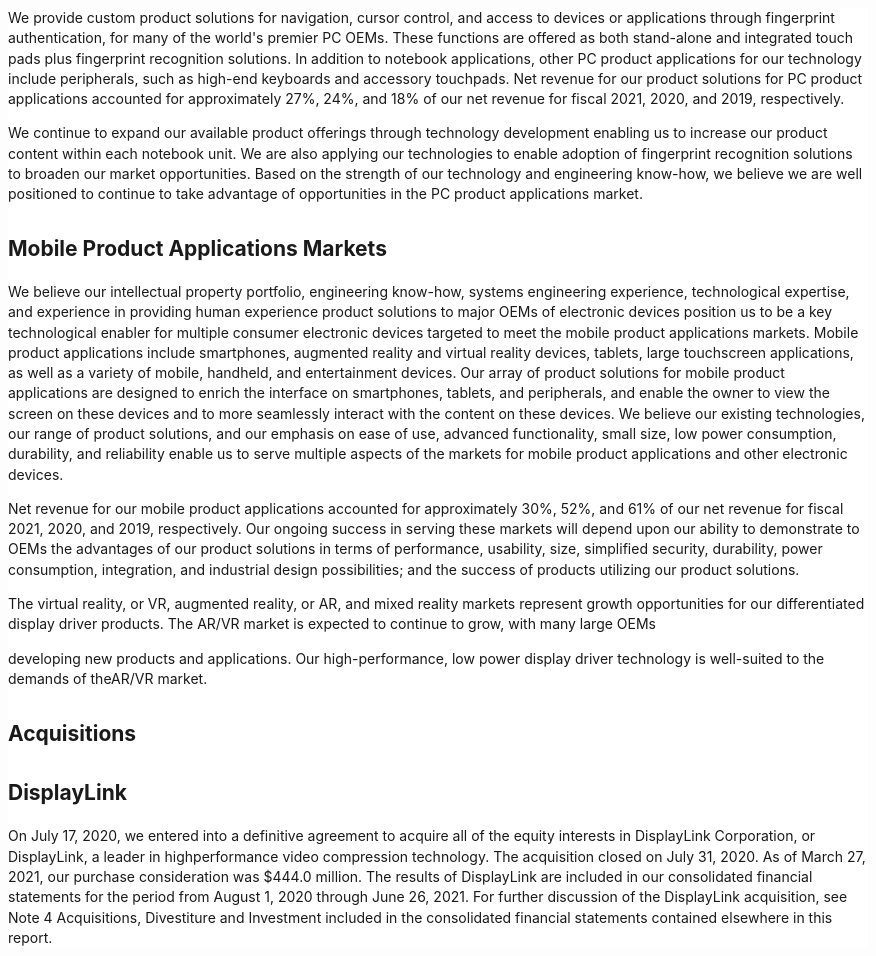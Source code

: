We provide custom product solutions for navigation, cursor control, and access to devices or applications through fingerprint authentication, for many of the world's premier PC OEMs. These functions are offered as both stand-alone and integrated touch pads plus fingerprint recognition solutions. In addition to notebook applications, other PC product applications for our technology include peripherals, such as high-end keyboards and accessory touchpads. Net revenue for our product solutions for PC product applications accounted for approximately 27%, 24%, and 18% of our net revenue for fiscal 2021, 2020, and 2019, respectively.

We continue to expand our available product offerings through technology development enabling us to increase our product content within each notebook unit. We are also applying our technologies to enable adoption of fingerprint recognition solutions to broaden our market opportunities. Based on the strength of our technology and engineering know-how, we believe we are well positioned to continue to take advantage of opportunities in the PC product applications market.

Mobile Product Applications Markets
-----------------------------------

We believe our intellectual property portfolio, engineering know-how, systems engineering experience, technological expertise, and experience in providing human experience product solutions to major OEMs of electronic devices position us to be a key technological enabler for multiple consumer electronic devices targeted to meet the mobile product applications markets. Mobile product applications include smartphones, augmented reality and virtual reality devices, tablets, large touchscreen applications, as well as a variety of mobile, handheld, and entertainment devices. Our array of product solutions for mobile product applications are designed to enrich the interface on smartphones, tablets, and peripherals, and enable the owner to view the screen on these devices and to more seamlessly interact with the content on these devices. We believe our existing technologies, our range of product solutions, and our emphasis on ease of use, advanced functionality, small size, low power consumption, durability, and reliability enable us to serve multiple aspects of the markets for mobile product applications and other electronic devices.

Net revenue for our mobile product applications accounted for approximately 30%, 52%, and 61% of our net revenue for fiscal 2021, 2020, and 2019, respectively. Our ongoing success in serving these markets will depend upon our ability to demonstrate to OEMs the advantages of our product solutions in terms of performance, usability, size, simplified security, durability, power consumption, integration, and industrial design possibilities; and the success of products utilizing our product solutions.

The virtual reality, or VR, augmented reality, or AR, and mixed reality markets represent growth opportunities for our differentiated display driver products. The AR/VR market is expected to continue to grow, with many large OEMs

developing new products and applications. Our high-performance, low power display driver technology is well-suited to the demands of theAR/VR market.

Acquisitions
------------

DisplayLink
-----------

On July 17, 2020, we entered into a definitive agreement to acquire all of the equity interests in DisplayLink Corporation, or DisplayLink, a leader in highperformance video compression technology. The acquisition closed on July 31, 2020. As of March 27, 2021, our purchase consideration was $444.0 million. The results of DisplayLink are included in our consolidated financial statements for the period from August 1, 2020 through June 26, 2021. For further discussion of the DisplayLink acquisition, see Note 4 Acquisitions, Divestiture and Investment included in the consolidated financial statements contained elsewhere in this report.
